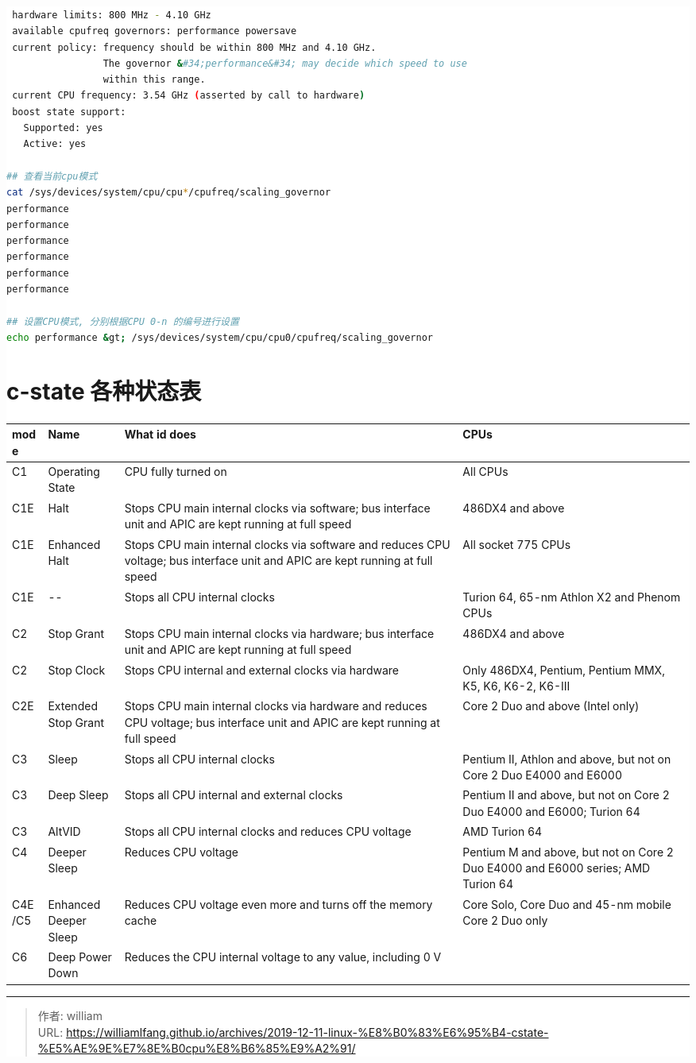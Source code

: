 ```bash
 hardware limits: 800 MHz - 4.10 GHz
 available cpufreq governors: performance powersave
 current policy: frequency should be within 800 MHz and 4.10 GHz.
                 The governor &#34;performance&#34; may decide which speed to use
                 within this range.
 current CPU frequency: 3.54 GHz (asserted by call to hardware)
 boost state support:
   Supported: yes
   Active: yes

## 查看当前cpu模式
cat /sys/devices/system/cpu/cpu*/cpufreq/scaling_governor
performance
performance
performance
performance
performance
performance

## 设置CPU模式, 分别根据CPU 0-n 的编号进行设置
echo performance &gt; /sys/devices/system/cpu/cpu0/cpufreq/scaling_governor
```

# c-state 各种状态表


| mode   | Name                  | What id does                                                 | CPUs                                                         |
| :----- | :-------------------- | :----------------------------------------------------------- | :----------------------------------------------------------- |
| C1     | Operating State       | CPU fully turned on                                          | All CPUs                                                     |
| C1E    | Halt                  | Stops CPU main internal clocks via software; bus interface unit and APIC are kept running at full speed | 486DX4 and above                                             |
| C1E    | Enhanced Halt         | Stops CPU main internal clocks via software and reduces CPU voltage; bus interface unit and APIC are kept running at full speed | All socket 775 CPUs                                          |
| C1E    | --                    | Stops all CPU internal clocks                                | Turion 64, 65-nm Athlon X2 and Phenom CPUs                   |
| C2     | Stop Grant            | Stops CPU main internal clocks via hardware; bus interface unit and APIC are kept running at full speed | 486DX4 and above                                             |
| C2     | Stop Clock            | Stops CPU internal and external clocks via hardware          | Only 486DX4, Pentium, Pentium MMX, K5, K6, K6-2, K6-III      |
| C2E    | Extended Stop Grant   | Stops CPU main internal clocks via hardware and reduces CPU voltage; bus interface unit and APIC are kept running at full speed | Core 2 Duo and above (Intel only)                            |
| C3     | Sleep                 | Stops all CPU internal clocks                                | Pentium II, Athlon and above, but not on Core 2 Duo E4000 and E6000 |
| C3     | Deep Sleep            | Stops all CPU internal and external clocks                   | Pentium II and above, but not on Core 2 Duo E4000 and E6000; Turion 64 |
| C3     | AltVID                | Stops all CPU internal clocks and reduces CPU voltage        | AMD Turion 64                                                |
| C4     | Deeper Sleep          | Reduces CPU voltage                                          | Pentium M and above, but not on Core 2 Duo E4000 and E6000 series; AMD Turion 64 |
| C4E/C5 | Enhanced Deeper Sleep | Reduces CPU voltage even more and turns off the memory cache | Core Solo, Core Duo and 45-nm mobile Core 2 Duo only         |
| C6     | Deep Power Down       | Reduces the CPU internal voltage to any value, including 0 V |                                                              |


---

> 作者: william  
> URL: https://williamlfang.github.io/archives/2019-12-11-linux-%E8%B0%83%E6%95%B4-cstate-%E5%AE%9E%E7%8E%B0cpu%E8%B6%85%E9%A2%91/  

